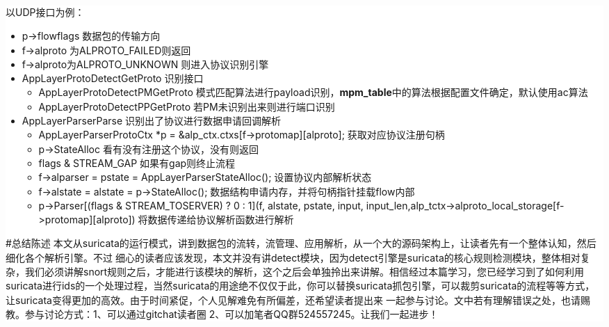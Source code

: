 以UDP接口为例：

 - p->flowflags  数据包的传输方向
 - f->alproto 为ALPROTO_FAILED则返回
 - f->alproto为ALPROTO_UNKNOWN 则进入协议识别引擎
 - AppLayerProtoDetectGetProto 识别接口
	 - AppLayerProtoDetectPMGetProto 模式匹配算法进行payload识别，**mpm_table**中的算法根据配置文件确定，默认使用ac算法
	 - AppLayerProtoDetectPPGetProto  若PM未识别出来则进行端口识别
 - AppLayerParserParse 识别出了协议进行数据申请回调解析
	 -   AppLayerParserProtoCtx *p = &alp_ctx.ctxs[f->protomap][alproto];  获取对应协议注册句柄
	 -  p->StateAlloc 看有没有注册这个协议，没有则返回
	 - flags & STREAM_GAP 如果有gap则终止流程
	 - f->alparser = pstate = AppLayerParserStateAlloc(); 设置协议内部解析状态
	 - f->alstate = alstate = p->StateAlloc(); 数据结构申请内存，并将句柄指针挂载flow内部
	 - p->Parser[(flags & STREAM_TOSERVER) ? 0 : 1](f, alstate, pstate, input, input_len,alp_tctx->alproto_local_storage[f->protomap][alproto]) 将数据传递给协议解析函数进行解析
	
#总结陈述
本文从suricata的运行模式，讲到数据包的流转，流管理、应用解析，从一个大的源码架构上，让读者先有一个整体认知，然后细化各个解析引擎。不过 细心的读者应该发现，本文并没有讲detect模块，因为detect引擎是suricata的核心规则检测模块，整体相对复杂，我们必须讲解snort规则之后，才能进行该模块的解析，这个之后会单独拎出来讲解。相信经过本篇学习，您已经学习到了如何利用suricata进行ids的一个处理过程，当然suricata的用途绝不仅仅于此，你可以替换suricata抓包引擎，可以裁剪suricata的流程等等方式，让suricata变得更加的高效。由于时间紧促，个人见解难免有所偏差，还希望读者提出来 一起参与讨论。文中若有理解错误之处，也请赐教。参与讨论方式：1、可以通过gitchat读者圈 2、可以加笔者QQ群524557245。让我们一起进步！

